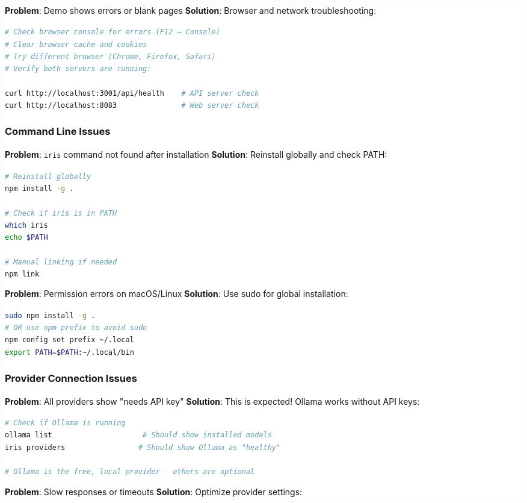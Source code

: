 **Problem**: Demo shows errors or blank pages
**Solution**: Browser and network troubleshooting:

```bash
# Check browser console for errors (F12 → Console)
# Clear browser cache and cookies
# Try different browser (Chrome, Firefox, Safari)
# Verify both servers are running:

curl http://localhost:3001/api/health    # API server check
curl http://localhost:8083               # Web server check
```

### **Command Line Issues**

**Problem**: `iris` command not found after installation
**Solution**: Reinstall globally and check PATH:

```bash
# Reinstall globally
npm install -g .

# Check if iris is in PATH
which iris
echo $PATH

# Manual linking if needed
npm link
```

**Problem**: Permission errors on macOS/Linux
**Solution**: Use sudo for global installation:

```bash
sudo npm install -g .
# OR use npm prefix to avoid sudo
npm config set prefix ~/.local
export PATH=$PATH:~/.local/bin
```

### **Provider Connection Issues**

**Problem**: All providers show "needs API key"
**Solution**: This is expected! Ollama works without API keys:

```bash
# Check if Ollama is running
ollama list                     # Should show installed models
iris providers                 # Should show Ollama as "healthy"

# Ollama is the free, local provider - others are optional
```

**Problem**: Slow responses or timeouts
**Solution**: Optimize provider settings:
